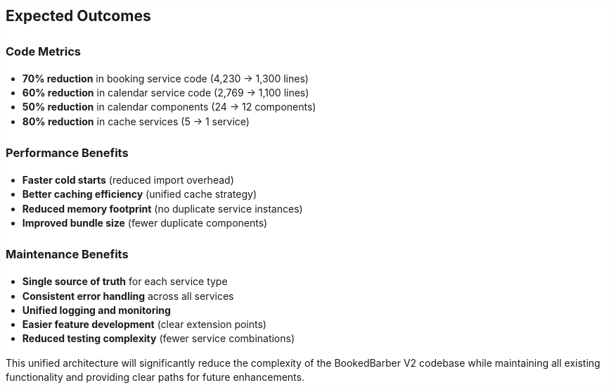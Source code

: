 ## Expected Outcomes

### Code Metrics
- **70% reduction** in booking service code (4,230 → 1,300 lines)
- **60% reduction** in calendar service code (2,769 → 1,100 lines)
- **50% reduction** in calendar components (24 → 12 components)
- **80% reduction** in cache services (5 → 1 service)

### Performance Benefits
- **Faster cold starts** (reduced import overhead)
- **Better caching efficiency** (unified cache strategy)
- **Reduced memory footprint** (no duplicate service instances)
- **Improved bundle size** (fewer duplicate components)

### Maintenance Benefits
- **Single source of truth** for each service type
- **Consistent error handling** across all services
- **Unified logging and monitoring**
- **Easier feature development** (clear extension points)
- **Reduced testing complexity** (fewer service combinations)

This unified architecture will significantly reduce the complexity of the BookedBarber V2 codebase while maintaining all existing functionality and providing clear paths for future enhancements.